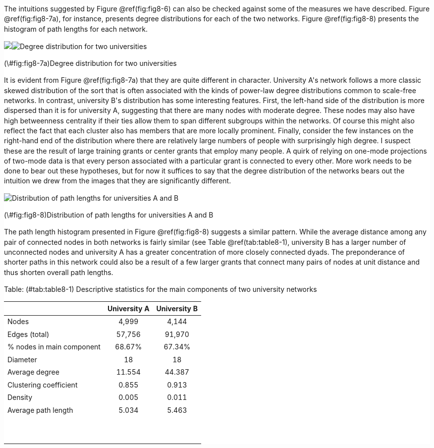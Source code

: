 The intuitions suggested by Figure @ref(fig:fig8-6) can also be checked against some of the measures we have described. Figure @ref(fig:fig8-7a), for instance, presents degree distributions for each of the two networks. Figure @ref(fig:fig8-8) presents the histogram of path lengths for each network.

![](ChapterNetworks/figures/fig8-7a.png)![Degree distribution for two universities](ChapterNetworks/figures/fig8-7b.png)

(\\#fig:fig8-7a)Degree distribution for two universities

It is evident from Figure @ref(fig:fig8-7a) that they are quite different in character. University A's network follows a more classic skewed distribution of the sort that is often associated with the kinds of power-law degree distributions common to scale-free networks. In contrast, university B's distribution has some interesting features. First, the left-hand side of the distribution is more dispersed than it is for university A, suggesting that there are many nodes with moderate degree. These nodes may also have high betweenness centrality if their ties allow them to span different subgroups within the networks. Of course this might also reflect the fact that each cluster also has members that are more locally prominent. Finally, consider the few instances on the right-hand end of the distribution where there are relatively large numbers of people with surprisingly high degree. I suspect these are the result of large training grants or center grants that employ many people. A quirk of relying on one-mode projections of two-mode data is that every person associated with a particular grant is connected to every other. More work needs to be done to bear out these hypotheses, but for now it suffices to say that the degree distribution of the networks bears out the intuition we drew from the images that they are significantly different.

![Distribution of path lengths for universities A and B](ChapterNetworks/figures/fig8-8.png)

(\\#fig:fig8-8)Distribution of path lengths for universities A and B

The path length histogram presented in Figure @ref(fig:fig8-8) suggests a similar pattern. While the average distance among any pair of connected nodes in both networks is fairly similar (see Table @ref(tab:table8-1), university B has a larger number of unconnected nodes and university A has a greater concentration of more closely connected dyads. The preponderance of shorter paths in this network could also be a result of a few larger grants that connect many pairs of nodes at unit distance and thus shorten overall path lengths.

Table: (#tab:table8-1) Descriptive statistics for the main components of two university networks

|                           | **University A** | **University B** |
| ------------------------- | :--------------: | :--------------: |
| Nodes                     |       4,999      |       4,144      |
| Edges (total)             |      57,756      |      91,970      |
| % nodes in main component |      68.67%      |      67.34%      |
| Diameter                  |        18        |        18        |
| Average degree            |      11.554      |      44.387      |
| Clustering coefficient    |       0.855      |       0.913      |
| Density                   |       0.005      |       0.011      |
| Average path length       |       5.034      |       5.463      |
| <p><br></p>               |                  |                  |
